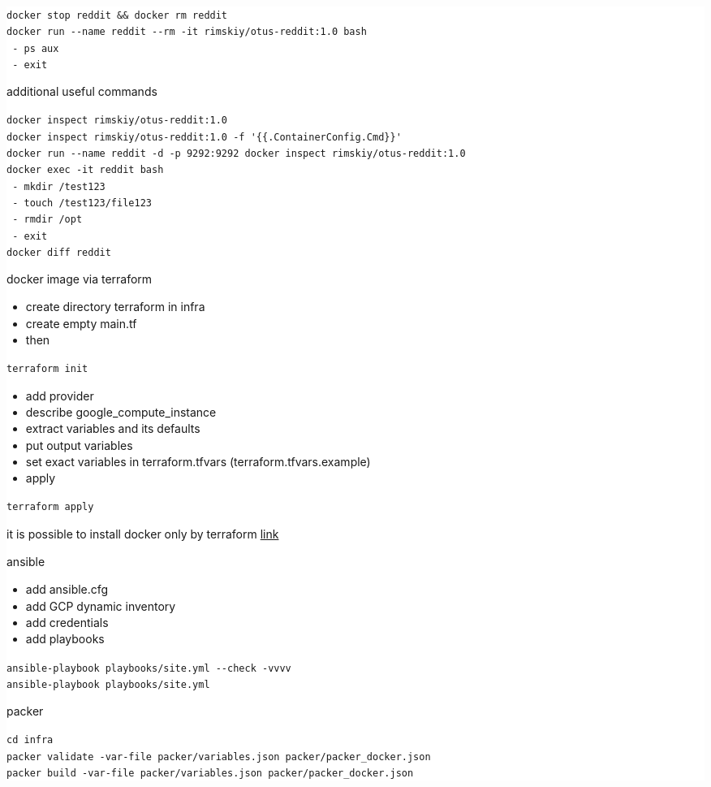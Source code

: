 ```
docker stop reddit && docker rm reddit
docker run --name reddit --rm -it rimskiy/otus-reddit:1.0 bash
 - ps aux
 - exit
```
additional useful commands
```
docker inspect rimskiy/otus-reddit:1.0
docker inspect rimskiy/otus-reddit:1.0 -f '{{.ContainerConfig.Cmd}}'
docker run --name reddit -d -p 9292:9292 docker inspect rimskiy/otus-reddit:1.0
docker exec -it reddit bash
 - mkdir /test123
 - touch /test123/file123
 - rmdir /opt
 - exit
docker diff reddit 
```
docker image via terraform
 - create directory terraform in infra
 - create empty main.tf
 - then
```
terraform init
```
 - add provider
 - describe google_compute_instance
 - extract variables and its defaults
 - put output variables
 - set exact variables in terraform.tfvars (terraform.tfvars.example)
 - apply
```
terraform apply
```
it is possible to install docker only by terraform [link](https://collabnix.com/5-minutes-to-run-your-first-docker-container-on-google-cloud-platform-using-terraform/)

ansible
 - add ansible.cfg
 - add GCP dynamic inventory
 - add credentials
 - add playbooks
```
ansible-playbook playbooks/site.yml --check -vvvv
ansible-playbook playbooks/site.yml
```

packer
```
cd infra
packer validate -var-file packer/variables.json packer/packer_docker.json
packer build -var-file packer/variables.json packer/packer_docker.json
```

